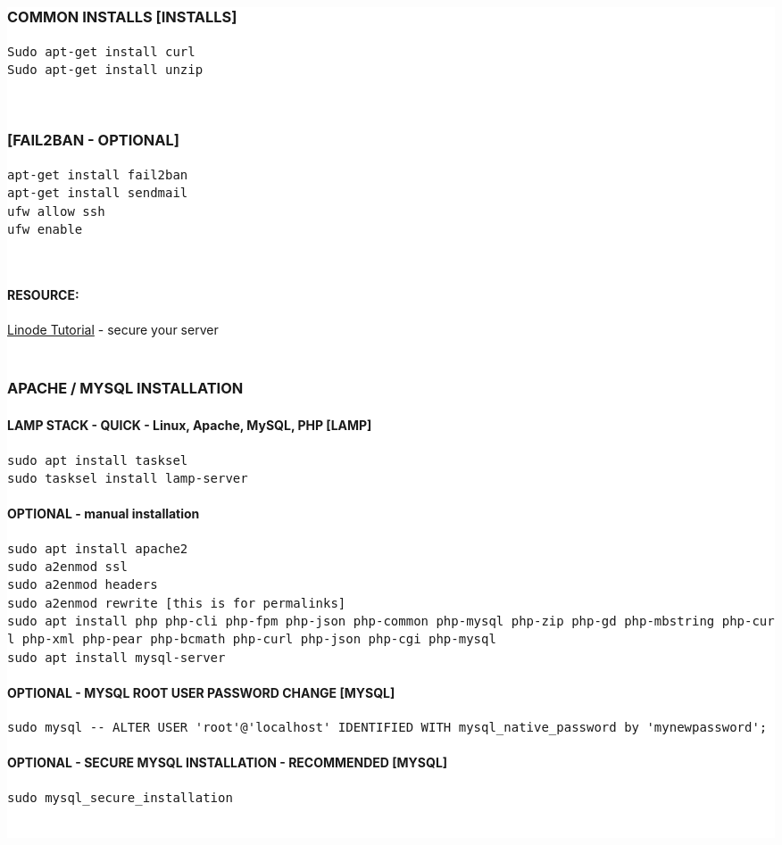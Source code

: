 ### COMMON INSTALLS [INSTALLS]
<pre>
Sudo apt-get install curl
Sudo apt-get install unzip
</pre>
<br>

### [FAIL2BAN - OPTIONAL]
<pre>
apt-get install fail2ban
apt-get install sendmail
ufw allow ssh
ufw enable
</pre>
<br>

#### RESOURCE:
[Linode Tutorial](https://www.linode.com/docs/guides/using-fail2ban-to-secure-your-server-a-tutorial/) - secure your server
<br>
<br>

### APACHE / MYSQL INSTALLATION
#### LAMP STACK - QUICK - Linux, Apache, MySQL, PHP [LAMP]
<pre>
sudo apt install tasksel
sudo tasksel install lamp-server
</pre>
#### OPTIONAL - manual installation
<pre>
sudo apt install apache2
sudo a2enmod ssl
sudo a2enmod headers
sudo a2enmod rewrite [this is for permalinks]
sudo apt install php php-cli php-fpm php-json php-common php-mysql php-zip php-gd php-mbstring php-curl php-xml php-pear php-bcmath php-curl php-json php-cgi php-mysql
sudo apt install mysql-server
</pre>
#### OPTIONAL - MYSQL ROOT USER PASSWORD CHANGE [MYSQL]
<pre>
sudo mysql -- ALTER USER 'root'@'localhost' IDENTIFIED WITH mysql_native_password by 'mynewpassword';
</pre>
#### OPTIONAL - SECURE MYSQL INSTALLATION - RECOMMENDED [MYSQL]
<pre>
sudo mysql_secure_installation
</pre>
<br>
